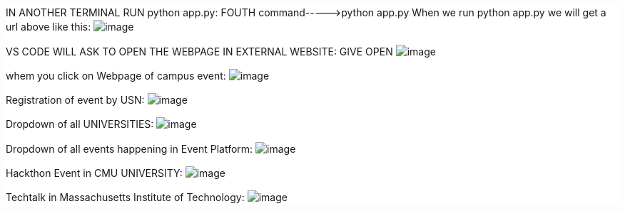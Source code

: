 IN ANOTHER TERMINAL RUN python app.py:
FOUTH command----->python app.py
When we run python app.py we will get a url above like this:
<img width="1920" height="1080" alt="image" src="https://github.com/user-attachments/assets/0bc23c30-1190-45c4-9fcf-cbb204319490" />

VS CODE WILL ASK TO OPEN THE WEBPAGE IN EXTERNAL WEBSITE: GIVE OPEN
<img width="1920" height="1080" alt="image" src="https://github.com/user-attachments/assets/e297802e-dcdc-4643-bb58-663b77c0811c" />


whem you click on Webpage of campus event:
<img width="1920" height="1080" alt="image" src="https://github.com/user-attachments/assets/eaf25e74-e86b-49d2-8c24-598fc0e4ce10" />

Registration of event by USN:
<img width="1920" height="1080" alt="image" src="https://github.com/user-attachments/assets/d2ae396b-0320-4c8f-ad52-c36f0f2f1555" />

Dropdown of all UNIVERSITIES:
<img width="1920" height="1080" alt="image" src="https://github.com/user-attachments/assets/1e50f61c-fe89-4ec6-bb3b-6522211b4372" />


Dropdown of all events happening in Event Platform:
<img width="1920" height="1080" alt="image" src="https://github.com/user-attachments/assets/2794dad8-4606-4123-a370-376cf8f9c418" />


Hackthon Event in CMU UNIVERSITY:
<img width="1920" height="1080" alt="image" src="https://github.com/user-attachments/assets/165f90a4-8ae3-4de6-9459-ba9cd0343840" />

Techtalk in Massachusetts Institute of Technology:
<img width="1920" height="1080" alt="image" src="https://github.com/user-attachments/assets/d399b840-e816-4a36-842d-a6bd7cf89a26" />






